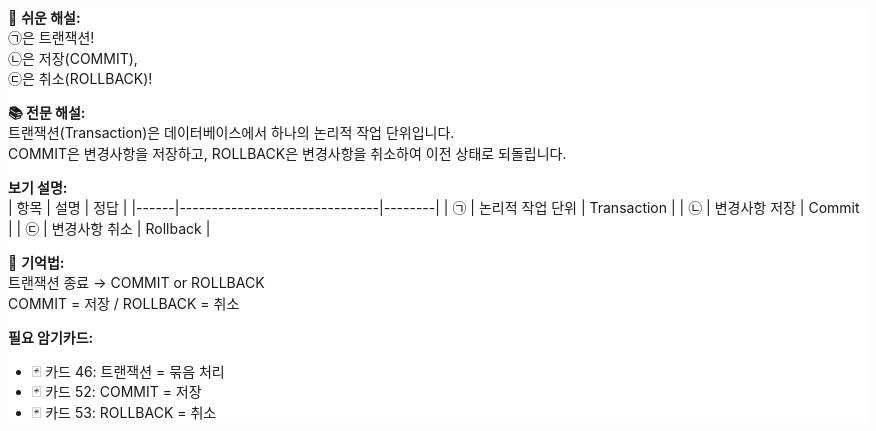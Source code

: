 🧸 **쉬운 해설:**  
㉠은 트랜잭션!  
㉡은 저장(COMMIT),  
㉢은 취소(ROLLBACK)!

**📚 전문 해설:**  
트랜잭션(Transaction)은 데이터베이스에서 하나의 논리적 작업 단위입니다.  
COMMIT은 변경사항을 저장하고, ROLLBACK은 변경사항을 취소하여 이전 상태로 되돌립니다.

**보기 설명:**  
| 항목 | 설명 | 정답 |
|------|-------------------------------|--------|
| ㉠ | 논리적 작업 단위 | Transaction |
| ㉡ | 변경사항 저장 | Commit |
| ㉢ | 변경사항 취소 | Rollback |

🧠 **기억법:**  
트랜잭션 종료 → COMMIT or ROLLBACK  
COMMIT = 저장 / ROLLBACK = 취소

**필요 암기카드:**  
- 🃏 카드 46: 트랜잭션 = 묶음 처리  
- 🃏 카드 52: COMMIT = 저장  
- 🃏 카드 53: ROLLBACK = 취소
